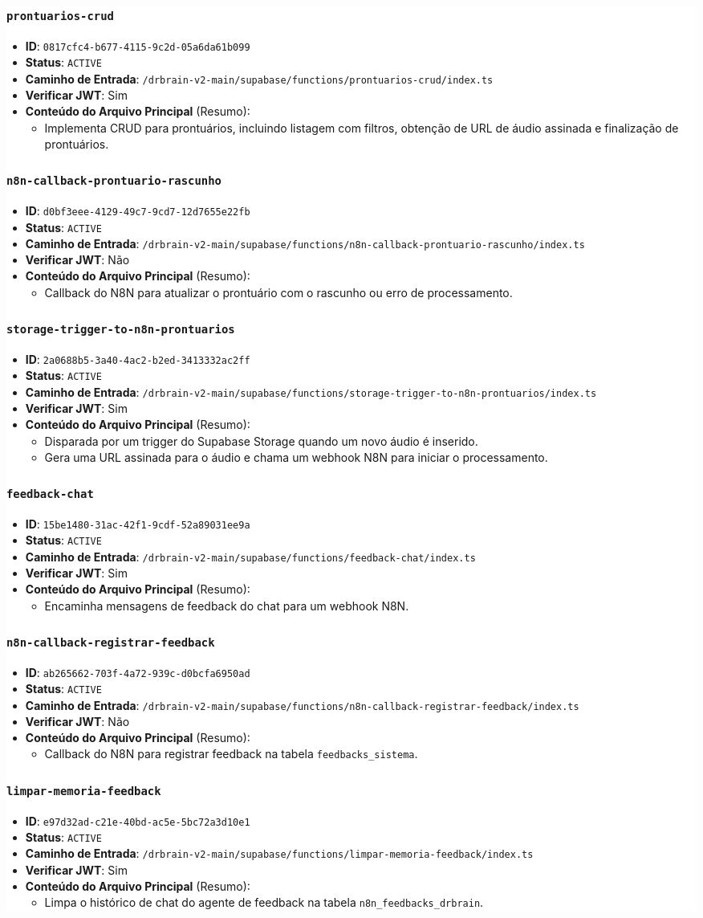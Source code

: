 ### `prontuarios-crud`
- **ID**: `0817cfc4-b677-4115-9c2d-05a6da61b099`
- **Status**: `ACTIVE`
- **Caminho de Entrada**: `/drbrain-v2-main/supabase/functions/prontuarios-crud/index.ts`
- **Verificar JWT**: Sim
- **Conteúdo do Arquivo Principal** (Resumo):
  - Implementa CRUD para prontuários, incluindo listagem com filtros, obtenção de URL de áudio assinada e finalização de prontuários.

### `n8n-callback-prontuario-rascunho`
- **ID**: `d0bf3eee-4129-49c7-9cd7-12d7655e22fb`
- **Status**: `ACTIVE`
- **Caminho de Entrada**: `/drbrain-v2-main/supabase/functions/n8n-callback-prontuario-rascunho/index.ts`
- **Verificar JWT**: Não
- **Conteúdo do Arquivo Principal** (Resumo):
  - Callback do N8N para atualizar o prontuário com o rascunho ou erro de processamento.

### `storage-trigger-to-n8n-prontuarios`
- **ID**: `2a0688b5-3a40-4ac2-b2ed-3413332ac2ff`
- **Status**: `ACTIVE`
- **Caminho de Entrada**: `/drbrain-v2-main/supabase/functions/storage-trigger-to-n8n-prontuarios/index.ts`
- **Verificar JWT**: Sim
- **Conteúdo do Arquivo Principal** (Resumo):
  - Disparada por um trigger do Supabase Storage quando um novo áudio é inserido.
  - Gera uma URL assinada para o áudio e chama um webhook N8N para iniciar o processamento.

### `feedback-chat`
- **ID**: `15be1480-31ac-42f1-9cdf-52a89031ee9a`
- **Status**: `ACTIVE`
- **Caminho de Entrada**: `/drbrain-v2-main/supabase/functions/feedback-chat/index.ts`
- **Verificar JWT**: Sim
- **Conteúdo do Arquivo Principal** (Resumo):
  - Encaminha mensagens de feedback do chat para um webhook N8N.

### `n8n-callback-registrar-feedback`
- **ID**: `ab265662-703f-4a72-939c-d0bcfa6950ad`
- **Status**: `ACTIVE`
- **Caminho de Entrada**: `/drbrain-v2-main/supabase/functions/n8n-callback-registrar-feedback/index.ts`
- **Verificar JWT**: Não
- **Conteúdo do Arquivo Principal** (Resumo):
  - Callback do N8N para registrar feedback na tabela `feedbacks_sistema`.

### `limpar-memoria-feedback`
- **ID**: `e97d32ad-c21e-40bd-ac5e-5bc72a3d10e1`
- **Status**: `ACTIVE`
- **Caminho de Entrada**: `/drbrain-v2-main/supabase/functions/limpar-memoria-feedback/index.ts`
- **Verificar JWT**: Sim
- **Conteúdo do Arquivo Principal** (Resumo):
  - Limpa o histórico de chat do agente de feedback na tabela `n8n_feedbacks_drbrain`.
